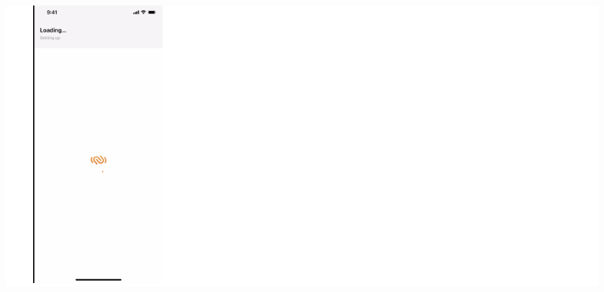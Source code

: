 </div>

<div>

<figure><img src="../../../.gitbook/assets/Download StayProtected Insurance VC_Step7.png" alt="" width="188"><figcaption></figcaption></figure>
